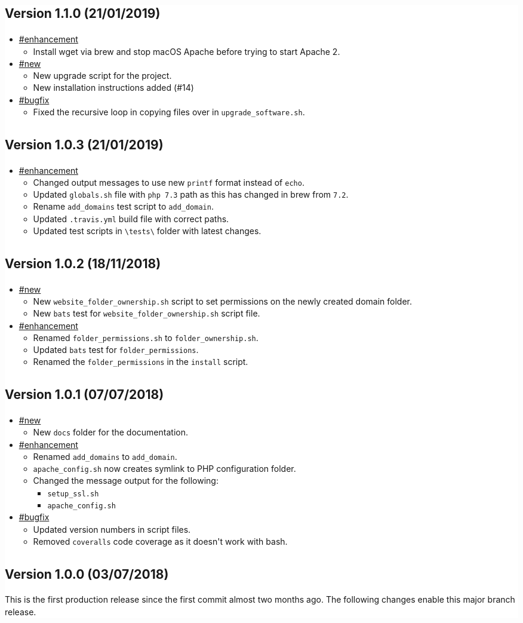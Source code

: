 
## Version 1.1.0 (21/01/2019)

- [#enhancement](#enhancement)
    - Install wget via brew and stop macOS Apache before trying to start
      Apache 2.
- [#new](#new)
    - New upgrade script for the project.
    - New installation instructions added (#14)
- [#bugfix](#bugfix)
    - Fixed the recursive loop in copying files over in `upgrade_software.sh`.

## Version 1.0.3 (21/01/2019)

- [#enhancement](#enhancement)
    - Changed output messages to use new `printf` format instead of `echo`.
    - Updated `globals.sh` file with `php 7.3` path as this has changed in
      brew from `7.2`.
    - Rename `add_domains` test script to `add_domain`.
    - Updated `.travis.yml` build file with correct paths.
    - Updated test scripts in `\tests\` folder with latest changes.

## Version 1.0.2 (18/11/2018)

- [#new](#new)
    - New `website_folder_ownership.sh` script to set permissions on the newly
      created domain folder.
    - New `bats` test for `website_folder_ownership.sh` script file.
- [#enhancement](#enhancement)
    - Renamed `folder_permissions.sh` to `folder_ownership.sh`.
    - Updated `bats` test for `folder_permissions`.
    - Renamed the `folder_permissions` in the `install` script.

## Version 1.0.1 (07/07/2018)

- [#new](#new)
    - New `docs` folder for the documentation.
- [#enhancement](#enhancement)
    - Renamed `add_domains` to `add_domain`.
    - `apache_config.sh` now creates symlink to PHP configuration folder.
    - Changed the message output for the following:
        + `setup_ssl.sh`
        + `apache_config.sh`
- [#bugfix](#bugfix)
    - Updated version numbers in script files.
    - Removed `coveralls` code coverage as it doesn't work with bash.

## Version 1.0.0 (03/07/2018)

This is the first production release since the first commit almost two months
ago. The following changes enable this major branch release.
